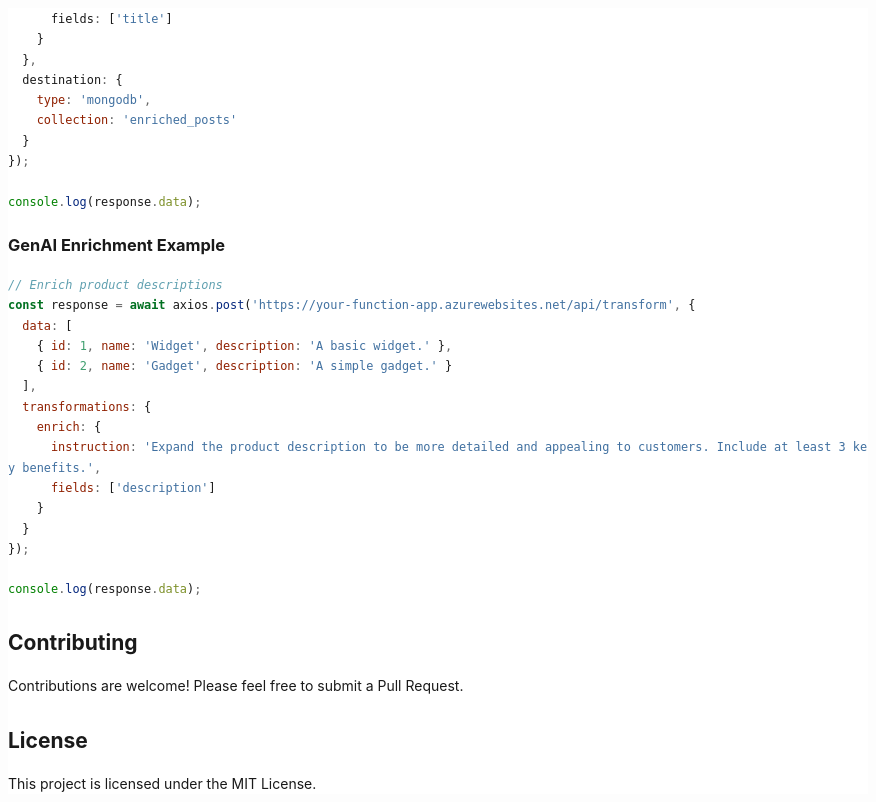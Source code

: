```javascript
      fields: ['title']
    }
  },
  destination: {
    type: 'mongodb',
    collection: 'enriched_posts'
  }
});

console.log(response.data);
```

### GenAI Enrichment Example

```javascript
// Enrich product descriptions
const response = await axios.post('https://your-function-app.azurewebsites.net/api/transform', {
  data: [
    { id: 1, name: 'Widget', description: 'A basic widget.' },
    { id: 2, name: 'Gadget', description: 'A simple gadget.' }
  ],
  transformations: {
    enrich: {
      instruction: 'Expand the product description to be more detailed and appealing to customers. Include at least 3 key benefits.',
      fields: ['description']
    }
  }
});

console.log(response.data);
```

## Contributing

Contributions are welcome! Please feel free to submit a Pull Request.

## License

This project is licensed under the MIT License.
